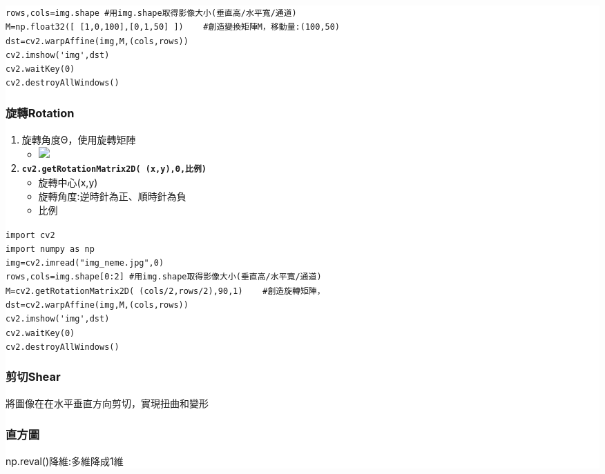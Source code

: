 ```python=
rows,cols=img.shape #用img.shape取得影像大小(垂直高/水平寬/通道)
M=np.float32([ [1,0,100],[0,1,50] ])    #創造變換矩陣M，移動量:(100,50)
dst=cv2.warpAffine(img,M,(cols,rows))
cv2.imshow('img',dst)
cv2.waitKey(0)
cv2.destroyAllWindows()
```
### 旋轉Rotation
1. 旋轉角度Θ，使用旋轉矩陣
    * ![](https://i.imgur.com/47HAdlh.png)
2. **```cv2.getRotationMatrix2D( (x,y),Θ,比例)```** 
    * 旋轉中心(x,y)
    * 旋轉角度:逆時針為正、順時針為負
    * 比例
```python=
import cv2
import numpy as np
img=cv2.imread("img_neme.jpg",0)
rows,cols=img.shape[0:2] #用img.shape取得影像大小(垂直高/水平寬/通道)
M=cv2.getRotationMatrix2D( (cols/2,rows/2),90,1)    #創造旋轉矩陣，
dst=cv2.warpAffine(img,M,(cols,rows))
cv2.imshow('img',dst)
cv2.waitKey(0)
cv2.destroyAllWindows()
```

### 剪切Shear
將圖像在在水平垂直方向剪切，實現扭曲和變形

### 直方圖

np.reval()降維:多維降成1維
